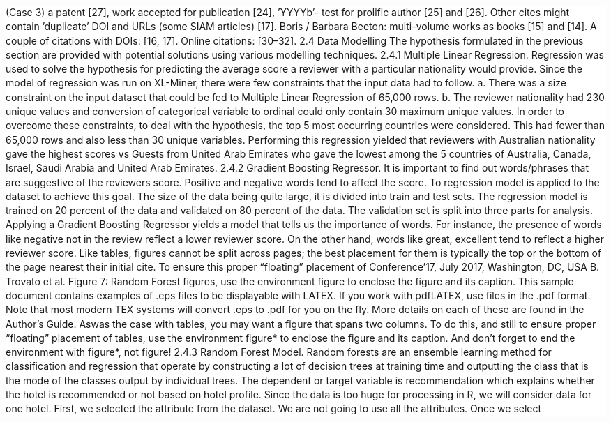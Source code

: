 (Case 3) a patent [27], work accepted for publication [24], ’YYYYb’-
test for prolific author [25] and [26]. Other cites might contain
’duplicate’ DOI and URLs (some SIAM articles) [17]. Boris / Barbara
Beeton: multi-volume works as books [15] and [14].
A couple of citations with DOIs: [16, 17].
Online citations: [30–32].
2.4 Data Modelling
The hypothesis formulated in the previous section are provided
with potential solutions using various modelling techniques.
2.4.1 Multiple Linear Regression. Regression was used to solve
the hypothesis for predicting the average score a reviewer with a
particular nationality would provide. Since the model of regression
was run on XL-Miner, there were few constraints that the input
data had to follow.
a. There was a size constraint on the input dataset that could be
fed to Multiple Linear Regression of 65,000 rows.
b. The reviewer nationality had 230 unique values and conversion
of categorical variable to ordinal could only contain 30 maximum
unique values.
In order to overcome these constraints, to deal with the hypothesis,
the top 5 most occurring countries were considered. This
had fewer than 65,000 rows and also less than 30 unique variables.
Performing this regression yielded that reviewers with Australian
nationality gave the highest scores vs Guests from United Arab
Emirates who gave the lowest among the 5 countries of Australia,
Canada, Israel, Saudi Arabia and United Arab Emirates.
2.4.2 Gradient Boosting Regressor. It is important to find out
words/phrases that are suggestive of the reviewers score. Positive
and negative words tend to affect the score. To regression model is
applied to the dataset to achieve this goal. The size of the data being
quite large, it is divided into train and test sets. The regression
model is trained on 20 percent of the data and validated on 80
percent of the data. The validation set is split into three parts for
analysis. Applying a Gradient Boosting Regressor yields a model
that tells us the importance of words. For instance, the presence
of words like negative not in the review reflect a lower reviewer
score. On the other hand, words like great, excellent tend to reflect
a higher reviewer score.
Like tables, figures cannot be split across pages; the best placement
for them is typically the top or the bottom of the page nearest
their initial cite. To ensure this proper “floating” placement of
Conference’17, July 2017, Washington, DC, USA B. Trovato et al.
Figure 7: Random Forest
figures, use the environment figure to enclose the figure and its
caption.
This sample document contains examples of .eps files to be
displayable with LATEX. If you work with pdfLATEX, use files in the
.pdf format. Note that most modern TEX systems will convert .eps
to .pdf for you on the fly. More details on each of these are found
in the Author’s Guide.
Aswas the case with tables, you may want a figure that spans two
columns. To do this, and still to ensure proper “floating” placement
of tables, use the environment figure* to enclose the figure and its
caption. And don’t forget to end the environment with figure*, not
figure!
2.4.3 Random Forest Model. Random forests are an ensemble
learning method for classification and regression that operate by
constructing a lot of decision trees at training time and outputting
the class that is the mode of the classes output by individual trees.
The dependent or target variable is recommendation which explains
whether the hotel is recommended or not based on hotel
profile. Since the data is too huge for processing in R, we will consider
data for one hotel. First, we selected the attribute from the
dataset. We are not going to use all the attributes. Once we select
